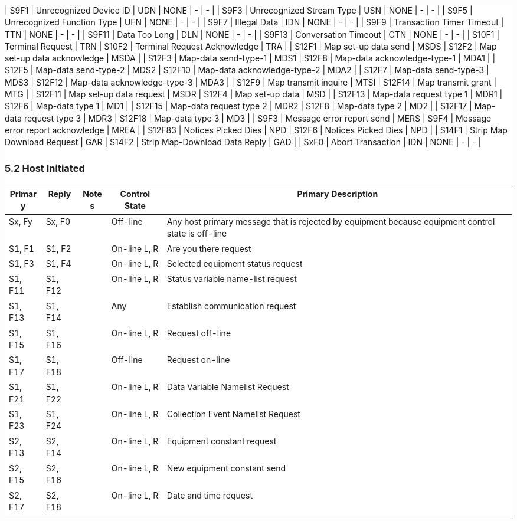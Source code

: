 | S9F1   | Unrecognized Device ID           | UDN  | NONE   | -                                            | -    |
| S9F3   | Unrecognized Stream Type         | USN  | NONE   | -                                            | -    |
| S9F5   | Unrecognized Function Type       | UFN  | NONE   | -                                            | -    |
| S9F7   | Illegal Data                     | IDN  | NONE   | -                                            | -    |
| S9F9   | Transaction Timer Timeout        | TTN  | NONE   | -                                            | -    |
| S9F11  | Data Too Long                    | DLN  | NONE   | -                                            | -    |
| S9F13  | Conversation Timeout             | CTN  | NONE   | -                                            | -    |
| S10F1  | Terminal Request                 | TRN  | S10F2  | Terminal Request Acknowledge                 | TRA  |
| S12F1  | Map set-up data send             | MSDS | S12F2  | Map set-up data acknowledge                  | MSDA |
| S12F3  | Map-data send-type-1             | MDS1 | S12F8  | Map-data acknowledge-type-1                  | MDA1 |
| S12F5  | Map-data send-type-2             | MDS2 | S12F10 | Map-data acknowledge-type-2                  | MDA2 |
| S12F7  | Map-data send-type-3             | MDS3 | S12F12 | Map-data acknowledge-type-3                  | MDA3 |
| S12F9  | Map transmit inquire             | MTSI | S12F14 | Map transmit grant                           | MTG  |
| S12F11 | Map set-up data request          | MSDR | S12F4  | Map set-up data                              | MSD  |
| S12F13 | Map-data request type 1          | MDR1 | S12F6  | Map-data type 1                              | MD1  |
| S12F15 | Map-data request type 2          | MDR2 | S12F8  | Map-data type 2                              | MD2  |
| S12F17 | Map-data request type 3          | MDR3 | S12F18 | Map-data type 3                              | MD3  |
| S9F3   | Message error report send        | MERS | S9F4   | Message error report acknowledge             | MREA |
| S12F83 | Notices Picked Dies              | NPD  | S12F6  | Notices Picked Dies                          | NPD  |
| S14F1  | Strip Map Download Request       | GAR  | S14F2  | Strip Map-Download Data Reply                | GAD  |
| SxF0   | Abort Transaction                | IDN  | NONE   | -                                            | -    |




### 5.2 Host Initiated

| Primary | Reply  | Notes | Control State   | Primary Description                                                |
|---------|--------|-------|-----------------|--------------------------------------------------------------------|
| Sx, Fy  | Sx, F0 |       | Off-line        | Any host primary message that is rejected by equipment because equipment control state is off-line |
| S1, F1  | S1, F2 |       | On-line L, R    | Are you there request                                              |
| S1, F3  | S1, F4 |       | On-line L, R    | Selected equipment status request                                  |
| S1, F11 | S1, F12|       | On-line L, R    | Status variable name-list request                                  |
| S1, F13 | S1, F14|       | Any             | Establish communication request                                    |
| S1, F15 | S1, F16|       | On-line L, R    | Request off-line                                                   |
| S1, F17 | S1, F18|       | Off-line        | Request on-line                                                    |
| S1, F21 | S1, F22|       | On-line L, R    | Data Variable Namelist Request                                     |
| S1, F23 | S1, F24|       | On-line L, R    | Collection Event Namelist Request                                  |
| S2, F13 | S2, F14|       | On-line L, R    | Equipment constant request                                         |
| S2, F15 | S2, F16|       | On-line L, R    | New equipment constant send                                        |
| S2, F17 | S2, F18|       | On-line L, R    | Date and time request                                              |